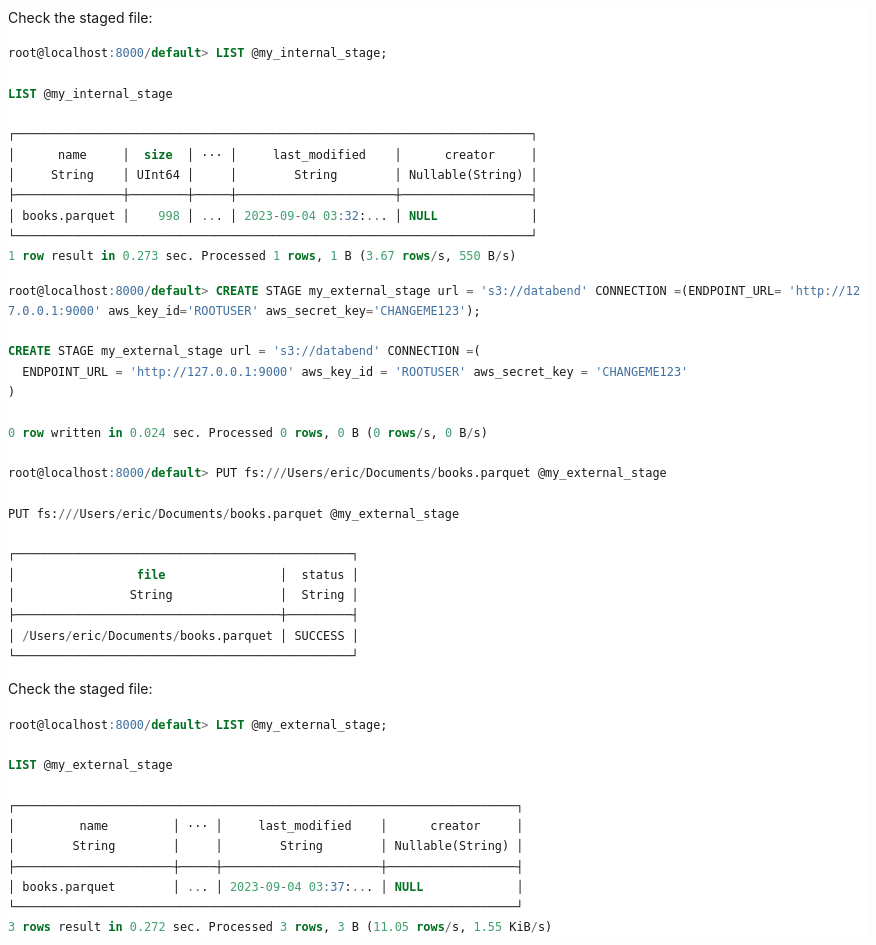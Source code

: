 Check the staged file:

```sql
root@localhost:8000/default> LIST @my_internal_stage;

LIST @my_internal_stage

┌────────────────────────────────────────────────────────────────────────┐
│      name     │  size  │ ··· │     last_modified    │      creator     │
│     String    │ UInt64 │     │        String        │ Nullable(String) │
├───────────────┼────────┼─────┼──────────────────────┼──────────────────┤
│ books.parquet │    998 │ ... │ 2023-09-04 03:32:... │ NULL             │
└────────────────────────────────────────────────────────────────────────┘
1 row result in 0.273 sec. Processed 1 rows, 1 B (3.67 rows/s, 550 B/s)
```

</TabItem>
<TabItem value="external" label="Upload to External Stage">

```sql
root@localhost:8000/default> CREATE STAGE my_external_stage url = 's3://databend' CONNECTION =(ENDPOINT_URL= 'http://127.0.0.1:9000' aws_key_id='ROOTUSER' aws_secret_key='CHANGEME123');

CREATE STAGE my_external_stage url = 's3://databend' CONNECTION =(
  ENDPOINT_URL = 'http://127.0.0.1:9000' aws_key_id = 'ROOTUSER' aws_secret_key = 'CHANGEME123'
)

0 row written in 0.024 sec. Processed 0 rows, 0 B (0 rows/s, 0 B/s)

root@localhost:8000/default> PUT fs:///Users/eric/Documents/books.parquet @my_external_stage

PUT fs:///Users/eric/Documents/books.parquet @my_external_stage

┌───────────────────────────────────────────────┐
│                 file                │  status │
│                String               │  String │
├─────────────────────────────────────┼─────────┤
│ /Users/eric/Documents/books.parquet │ SUCCESS │
└───────────────────────────────────────────────┘
```

Check the staged file:

```sql
root@localhost:8000/default> LIST @my_external_stage;

LIST @my_external_stage

┌──────────────────────────────────────────────────────────────────────┐
│         name         │ ··· │     last_modified    │      creator     │
│        String        │     │        String        │ Nullable(String) │
├──────────────────────┼─────┼──────────────────────┼──────────────────┤
│ books.parquet        │ ... │ 2023-09-04 03:37:... │ NULL             │
└──────────────────────────────────────────────────────────────────────┘
3 rows result in 0.272 sec. Processed 3 rows, 3 B (11.05 rows/s, 1.55 KiB/s)
```
